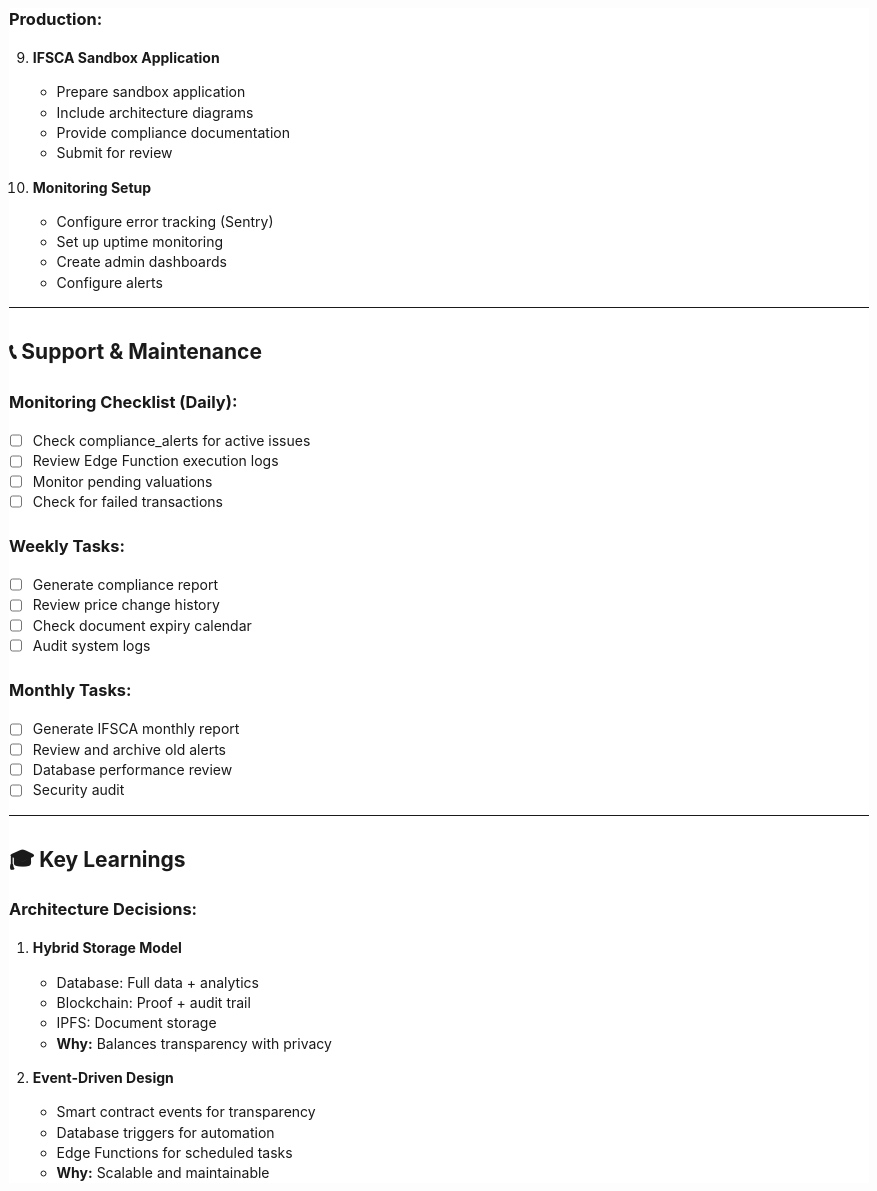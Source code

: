 ### **Production:**

9. **IFSCA Sandbox Application**
   - Prepare sandbox application
   - Include architecture diagrams
   - Provide compliance documentation
   - Submit for review

10. **Monitoring Setup**
    - Configure error tracking (Sentry)
    - Set up uptime monitoring
    - Create admin dashboards
    - Configure alerts

---

## 📞 Support & Maintenance

### **Monitoring Checklist (Daily):**
- [ ] Check compliance_alerts for active issues
- [ ] Review Edge Function execution logs
- [ ] Monitor pending valuations
- [ ] Check for failed transactions

### **Weekly Tasks:**
- [ ] Generate compliance report
- [ ] Review price change history
- [ ] Check document expiry calendar
- [ ] Audit system logs

### **Monthly Tasks:**
- [ ] Generate IFSCA monthly report
- [ ] Review and archive old alerts
- [ ] Database performance review
- [ ] Security audit

---

## 🎓 Key Learnings

### **Architecture Decisions:**

1. **Hybrid Storage Model**
   - Database: Full data + analytics
   - Blockchain: Proof + audit trail
   - IPFS: Document storage
   - **Why:** Balances transparency with privacy

2. **Event-Driven Design**
   - Smart contract events for transparency
   - Database triggers for automation
   - Edge Functions for scheduled tasks
   - **Why:** Scalable and maintainable
